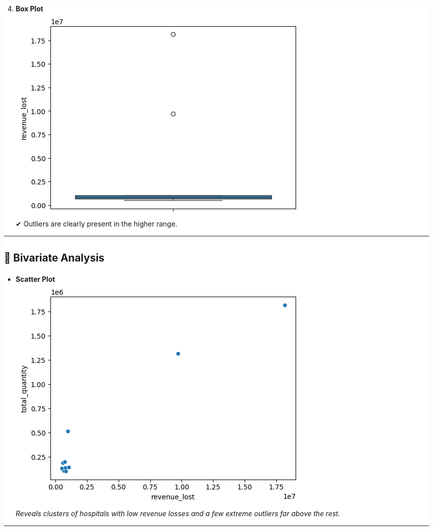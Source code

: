4. **Box Plot**  
   ![Box Plot](image-24.png)  
   ✔ Outliers are clearly present in the higher range.  

---

## 🔗 Bivariate Analysis

- **Scatter Plot**  
  ![Scatter Plot](image-25.png)  
  *Reveals clusters of hospitals with low revenue losses and a few extreme outliers far above the rest.*  

---